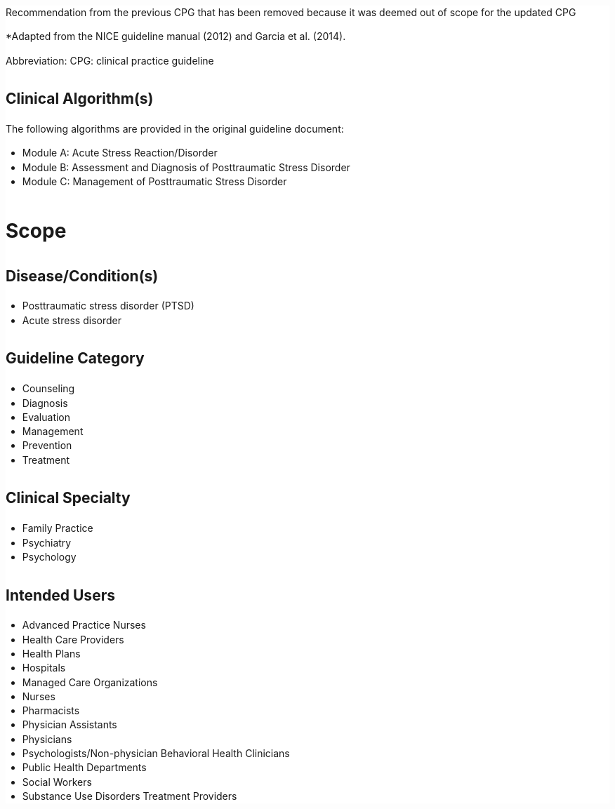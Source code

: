    <td valign="top">
    Recommendation from the previous CPG that has been removed because it was deemed out of scope for the updated CPG
   </td>
  </tr>
 </tbody>
</table>


*Adapted from the NICE guideline manual (2012) and Garcia et al. (2014). 


Abbreviation: CPG: clinical practice guideline 
## Clinical Algorithm(s)



The following algorithms are provided in the original guideline document: 

  * Module A: Acute Stress Reaction/Disorder
  * Module B: Assessment and Diagnosis of Posttraumatic Stress Disorder
  * Module C: Management of Posttraumatic Stress Disorder



# Scope

## Disease/Condition(s)



  * Posttraumatic stress disorder (PTSD)
  * Acute stress disorder 



## Guideline Category

- Counseling
- Diagnosis
- Evaluation
- Management
- Prevention
- Treatment

## Clinical Specialty

- Family Practice
- Psychiatry
- Psychology

## Intended Users

- Advanced Practice Nurses
- Health Care Providers
- Health Plans
- Hospitals
- Managed Care Organizations
- Nurses
- Pharmacists
- Physician Assistants
- Physicians
- Psychologists/Non-physician Behavioral Health Clinicians
- Public Health Departments
- Social Workers
- Substance Use Disorders Treatment Providers
